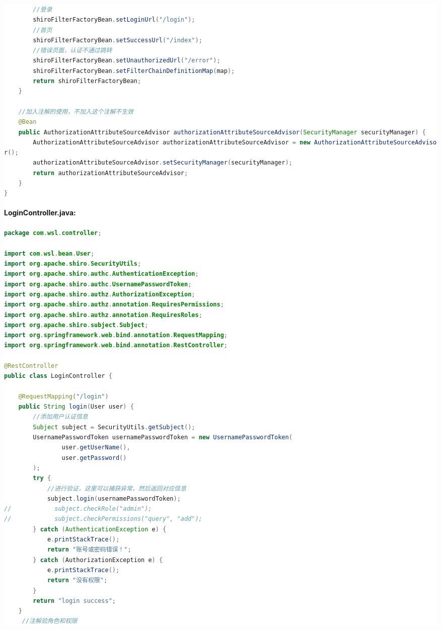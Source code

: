 ```java
        //登录
        shiroFilterFactoryBean.setLoginUrl("/login");
        //首页
        shiroFilterFactoryBean.setSuccessUrl("/index");
        //错误页面，认证不通过跳转
        shiroFilterFactoryBean.setUnauthorizedUrl("/error");
        shiroFilterFactoryBean.setFilterChainDefinitionMap(map);
        return shiroFilterFactoryBean;
    }

    //加入注解的使用，不加入这个注解不生效
    @Bean
    public AuthorizationAttributeSourceAdvisor authorizationAttributeSourceAdvisor(SecurityManager securityManager) {
        AuthorizationAttributeSourceAdvisor authorizationAttributeSourceAdvisor = new AuthorizationAttributeSourceAdvisor();
        authorizationAttributeSourceAdvisor.setSecurityManager(securityManager);
        return authorizationAttributeSourceAdvisor;
    }
}
```

#### LoginController.java:

```java
package com.wsl.controller;

import com.wsl.bean.User;
import org.apache.shiro.SecurityUtils;
import org.apache.shiro.authc.AuthenticationException;
import org.apache.shiro.authc.UsernamePasswordToken;
import org.apache.shiro.authz.AuthorizationException;
import org.apache.shiro.authz.annotation.RequiresPermissions;
import org.apache.shiro.authz.annotation.RequiresRoles;
import org.apache.shiro.subject.Subject;
import org.springframework.web.bind.annotation.RequestMapping;
import org.springframework.web.bind.annotation.RestController;

@RestController
public class LoginController {

    @RequestMapping("/login")
    public String login(User user) {
        //添加用户认证信息
        Subject subject = SecurityUtils.getSubject();
        UsernamePasswordToken usernamePasswordToken = new UsernamePasswordToken(
                user.getUserName(),
                user.getPassword()
        );
        try {
            //进行验证，这里可以捕获异常，然后返回对应信息
            subject.login(usernamePasswordToken);
//            subject.checkRole("admin");
//            subject.checkPermissions("query", "add");
        } catch (AuthenticationException e) {
            e.printStackTrace();
            return "账号或密码错误！";
        } catch (AuthorizationException e) {
            e.printStackTrace();
            return "没有权限";
        }
        return "login success";
    }
     //注解验角色和权限
```